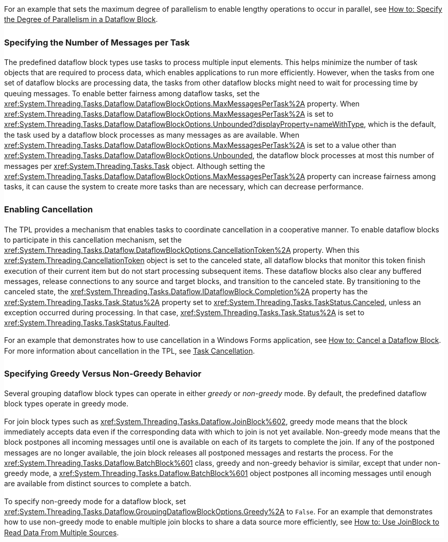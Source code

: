  For an example that sets the maximum degree of parallelism to enable lengthy operations to occur in parallel, see [How to: Specify the Degree of Parallelism in a Dataflow Block](../../../docs/standard/parallel-programming/how-to-specify-the-degree-of-parallelism-in-a-dataflow-block.md).  
  
### Specifying the Number of Messages per Task  
 The predefined dataflow block types use tasks to process multiple input elements. This helps minimize the number of task objects that are required to process data, which enables applications to run more efficiently. However, when the tasks from one set of dataflow blocks are processing data, the tasks from other dataflow blocks might need to wait for processing time by queuing messages. To enable better fairness among dataflow tasks, set the <xref:System.Threading.Tasks.Dataflow.DataflowBlockOptions.MaxMessagesPerTask%2A> property. When <xref:System.Threading.Tasks.Dataflow.DataflowBlockOptions.MaxMessagesPerTask%2A> is set to <xref:System.Threading.Tasks.Dataflow.DataflowBlockOptions.Unbounded?displayProperty=nameWithType>, which is the default, the task used by a dataflow block processes as many messages as are available. When <xref:System.Threading.Tasks.Dataflow.DataflowBlockOptions.MaxMessagesPerTask%2A> is set to a value other than <xref:System.Threading.Tasks.Dataflow.DataflowBlockOptions.Unbounded>, the dataflow block processes at most this number of messages per <xref:System.Threading.Tasks.Task> object. Although setting the <xref:System.Threading.Tasks.Dataflow.DataflowBlockOptions.MaxMessagesPerTask%2A> property can increase fairness among tasks, it can cause the system to create more tasks than are necessary, which can decrease performance.  
  
### Enabling Cancellation  
 The TPL provides a mechanism that enables tasks to coordinate cancellation in a cooperative manner. To enable dataflow blocks to participate in this cancellation mechanism, set the <xref:System.Threading.Tasks.Dataflow.DataflowBlockOptions.CancellationToken%2A> property. When this <xref:System.Threading.CancellationToken> object is set to the canceled state, all dataflow blocks that monitor this token finish execution of their current item but do not start processing subsequent items. These dataflow blocks also clear any buffered messages, release connections to any source and target blocks, and transition to the canceled state. By transitioning to the canceled state, the <xref:System.Threading.Tasks.Dataflow.IDataflowBlock.Completion%2A> property has the <xref:System.Threading.Tasks.Task.Status%2A> property set to <xref:System.Threading.Tasks.TaskStatus.Canceled>, unless an exception occurred during processing. In that case, <xref:System.Threading.Tasks.Task.Status%2A> is set to <xref:System.Threading.Tasks.TaskStatus.Faulted>.  
  
 For an example that demonstrates how to use cancellation in a Windows Forms application, see [How to: Cancel a Dataflow Block](../../../docs/standard/parallel-programming/how-to-cancel-a-dataflow-block.md). For more information about cancellation in the TPL, see [Task Cancellation](../../../docs/standard/parallel-programming/task-cancellation.md).  
  
### Specifying Greedy Versus Non-Greedy Behavior  
 Several grouping dataflow block types can operate in either *greedy* or *non-greedy* mode. By default, the predefined dataflow block types operate in greedy mode.  
  
 For join block types such as <xref:System.Threading.Tasks.Dataflow.JoinBlock%602>, greedy mode means that the block immediately accepts data even if the corresponding data with which to join is not yet available. Non-greedy mode means that the block postpones all incoming messages until one is available on each of its targets to complete the join. If any of the postponed messages are no longer available, the join block releases all postponed messages and restarts the process. For the <xref:System.Threading.Tasks.Dataflow.BatchBlock%601> class, greedy and non-greedy behavior is similar, except that under non-greedy mode, a <xref:System.Threading.Tasks.Dataflow.BatchBlock%601> object postpones all incoming messages until enough are available from distinct sources to complete a batch.  
  
 To specify non-greedy mode for a dataflow block, set <xref:System.Threading.Tasks.Dataflow.GroupingDataflowBlockOptions.Greedy%2A> to `False`. For an example that demonstrates how to use non-greedy mode to enable multiple join blocks to share a data source more efficiently, see [How to: Use JoinBlock to Read Data From Multiple Sources](../../../docs/standard/parallel-programming/how-to-use-joinblock-to-read-data-from-multiple-sources.md).  
  